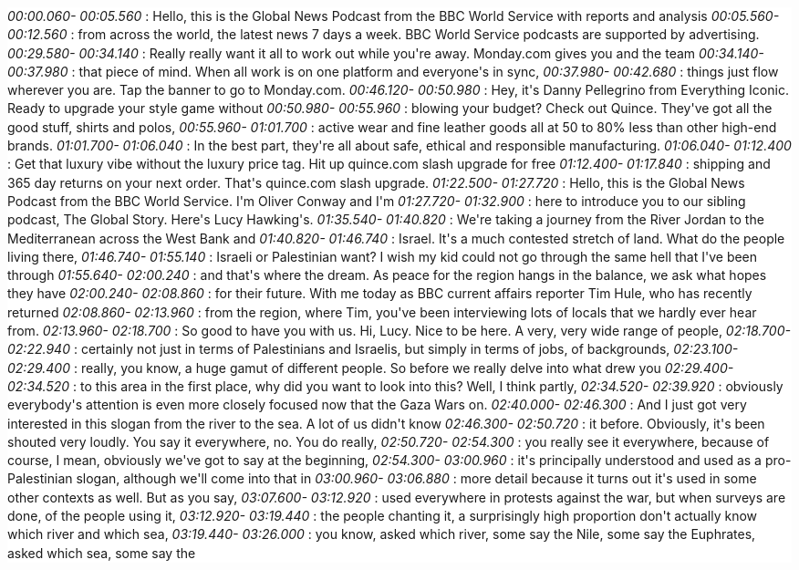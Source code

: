 *00:00.060- 00:05.560* :  Hello, this is the Global News Podcast from the BBC World Service with reports and analysis
*00:05.560- 00:12.560* :  from across the world, the latest news 7 days a week. BBC World Service podcasts are supported by advertising.
*00:29.580- 00:34.140* :  Really really want it all to work out while you're away. Monday.com gives you and the team
*00:34.140- 00:37.980* :  that piece of mind. When all work is on one platform and everyone's in sync,
*00:37.980- 00:42.680* :  things just flow wherever you are. Tap the banner to go to Monday.com.
*00:46.120- 00:50.980* :  Hey, it's Danny Pellegrino from Everything Iconic. Ready to upgrade your style game without
*00:50.980- 00:55.960* :  blowing your budget? Check out Quince. They've got all the good stuff, shirts and polos,
*00:55.960- 01:01.700* :  active wear and fine leather goods all at 50 to 80% less than other high-end brands.
*01:01.700- 01:06.040* :  In the best part, they're all about safe, ethical and responsible manufacturing.
*01:06.040- 01:12.400* :  Get that luxury vibe without the luxury price tag. Hit up quince.com slash upgrade for free
*01:12.400- 01:17.840* :  shipping and 365 day returns on your next order. That's quince.com slash upgrade.
*01:22.500- 01:27.720* :  Hello, this is the Global News Podcast from the BBC World Service. I'm Oliver Conway and I'm
*01:27.720- 01:32.900* :  here to introduce you to our sibling podcast, The Global Story. Here's Lucy Hawking's.
*01:35.540- 01:40.820* :  We're taking a journey from the River Jordan to the Mediterranean across the West Bank and
*01:40.820- 01:46.740* :  Israel. It's a much contested stretch of land. What do the people living there,
*01:46.740- 01:55.140* :  Israeli or Palestinian want? I wish my kid could not go through the same hell that I've been through
*01:55.640- 02:00.240* :  and that's where the dream. As peace for the region hangs in the balance, we ask what hopes they have
*02:00.240- 02:08.860* :  for their future. With me today as BBC current affairs reporter Tim Hule, who has recently returned
*02:08.860- 02:13.960* :  from the region, where Tim, you've been interviewing lots of locals that we hardly ever hear from.
*02:13.960- 02:18.700* :  So good to have you with us. Hi, Lucy. Nice to be here. A very, very wide range of people,
*02:18.700- 02:22.940* :  certainly not just in terms of Palestinians and Israelis, but simply in terms of jobs, of backgrounds,
*02:23.100- 02:29.400* :  really, you know, a huge gamut of different people. So before we really delve into what drew you
*02:29.400- 02:34.520* :  to this area in the first place, why did you want to look into this? Well, I think partly,
*02:34.520- 02:39.920* :  obviously everybody's attention is even more closely focused now that the Gaza Wars on.
*02:40.000- 02:46.300* :  And I just got very interested in this slogan from the river to the sea. A lot of us didn't know
*02:46.300- 02:50.720* :  it before. Obviously, it's been shouted very loudly. You say it everywhere, no. You do really,
*02:50.720- 02:54.300* :  you really see it everywhere, because of course, I mean, obviously we've got to say at the beginning,
*02:54.300- 03:00.960* :  it's principally understood and used as a pro-Palestinian slogan, although we'll come into that in
*03:00.960- 03:06.880* :  more detail because it turns out it's used in some other contexts as well. But as you say,
*03:07.600- 03:12.920* :  used everywhere in protests against the war, but when surveys are done, of the people using it,
*03:12.920- 03:19.440* :  the people chanting it, a surprisingly high proportion don't actually know which river and which sea,
*03:19.440- 03:26.000* :  you know, asked which river, some say the Nile, some say the Euphrates, asked which sea, some say the